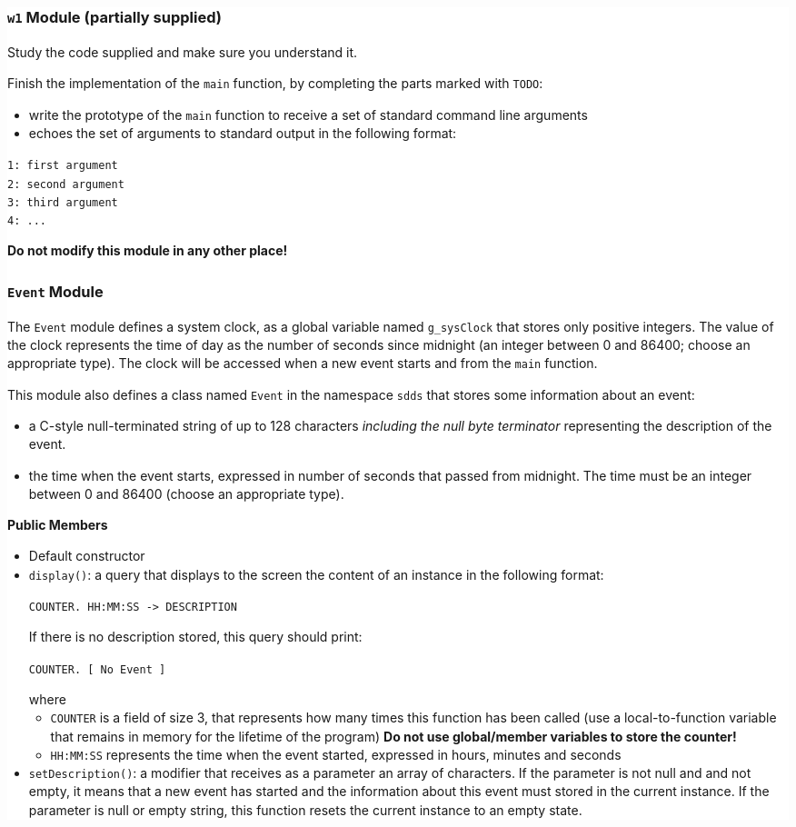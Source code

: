 

### `w1` Module (partially supplied)

Study the code supplied and make sure you understand it.

Finish the implementation of the `main` function, by completing the parts marked with `TODO`:

- write the prototype of the `main` function to receive a set of standard command line arguments
- echoes the set of arguments to standard output in the following format:
```
1: first argument
2: second argument
3: third argument
4: ...
```

**Do not modify this module in any other place!**



### `Event` Module

The `Event` module defines a system clock, as a global variable named `g_sysClock` that stores only positive integers.  The value of the clock represents the time of day as the number of seconds since midnight (an integer between 0 and 86400; choose an appropriate type). The clock will be accessed when a new event starts and from the `main` function.



This module also defines a class named `Event` in the namespace `sdds` that stores some information about an event:

- a C-style null-terminated string of up to 128 characters *including the null byte terminator* representing the description of the event.

- the time when the event starts, expressed in number of seconds that passed from midnight. The time must be an integer between 0 and 86400 (choose an appropriate type).

**Public Members**
- Default constructor
- `display()`: a query that displays to the screen the content of an instance in the following format:
    ```
    COUNTER. HH:MM:SS -> DESCRIPTION
    ```
    If there is no description stored, this query should print:
    ```
    COUNTER. [ No Event ]
    ```
    where
    - `COUNTER` is a field of size 3, that represents how many times this function has been called (use a local-to-function variable that remains in memory for the lifetime of the program) **Do not use global/member variables to store the counter!**
    - `HH:MM:SS` represents the time when the event started, expressed in hours, minutes and seconds
- `setDescription()`: a modifier that receives as a parameter an array of characters. If the parameter is not null and and not empty, it means that a new event has started and the information about this event must stored in the current instance.  If the parameter is null or empty string, this function resets the current instance to an empty state.
